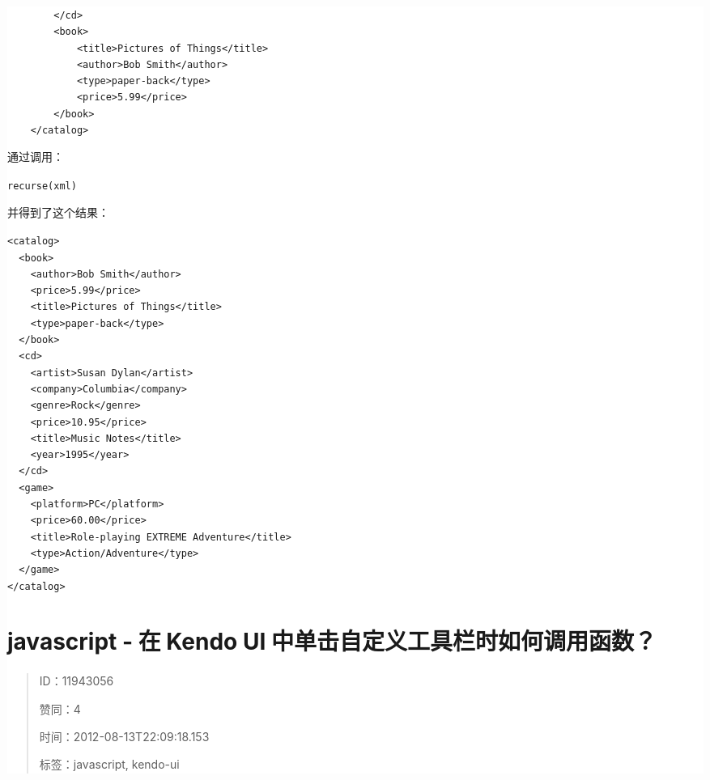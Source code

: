 ```
        </cd>
        <book>
            <title>Pictures of Things</title>
            <author>Bob Smith</author>
            <type>paper-back</type>
            <price>5.99</price>
        </book>
    </catalog> 
```

通过调用：

```
recurse(xml) 
```

并得到了这个结果：

```
<catalog>
  <book>
    <author>Bob Smith</author>
    <price>5.99</price>
    <title>Pictures of Things</title>
    <type>paper-back</type>
  </book>
  <cd>
    <artist>Susan Dylan</artist>
    <company>Columbia</company>
    <genre>Rock</genre>
    <price>10.95</price>
    <title>Music Notes</title>
    <year>1995</year>
  </cd>
  <game>
    <platform>PC</platform>
    <price>60.00</price>
    <title>Role-playing EXTREME Adventure</title>
    <type>Action/Adventure</type>
  </game>
</catalog> 
```

# javascript - 在 Kendo UI 中单击自定义工具栏时如何调用函数？

> ID：11943056
> 
> 赞同：4
> 
> 时间：2012-08-13T22:09:18.153
> 
> 标签：javascript, kendo-ui
